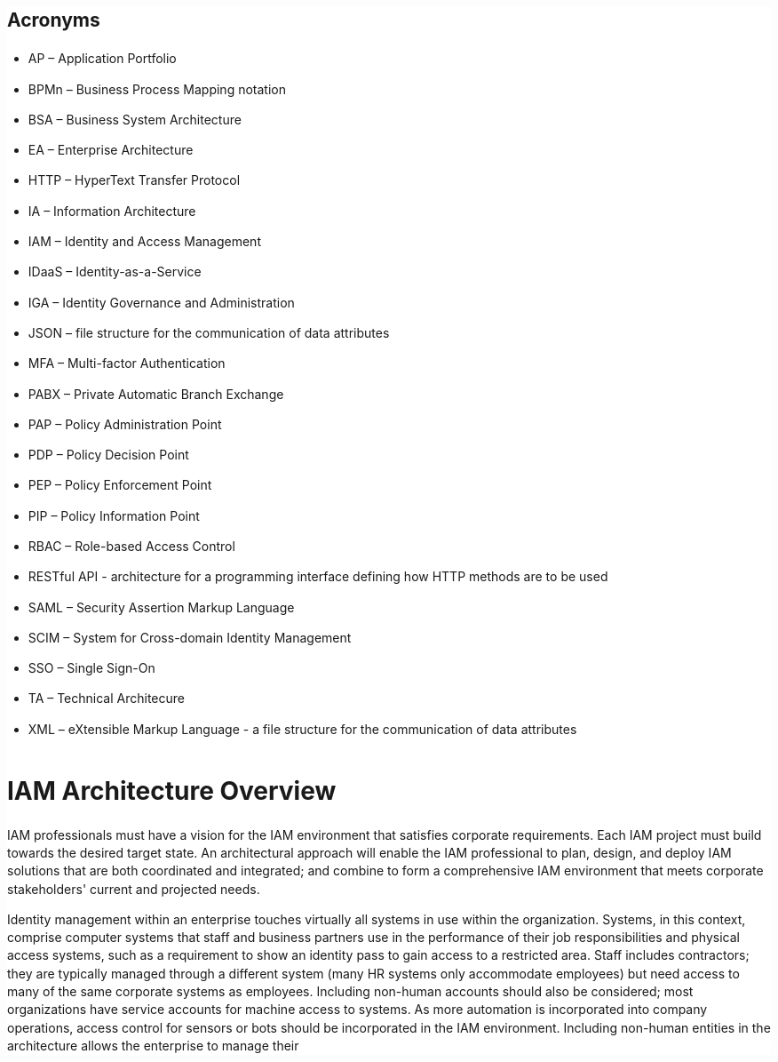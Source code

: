 Acronyms
--------

-   AP – Application Portfolio

-   BPMn – Business Process Mapping notation

-   BSA – Business System Architecture

-   EA – Enterprise Architecture

-   HTTP – HyperText Transfer Protocol

-   IA – Information Architecture

-   IAM – Identity and Access Management

-   IDaaS – Identity-as-a-Service

-   IGA – Identity Governance and Administration

-   JSON – file structure for the communication of data attributes

-   MFA – Multi-factor Authentication

-   PABX – Private Automatic Branch Exchange

-   PAP – Policy Administration Point

-   PDP – Policy Decision Point

-   PEP – Policy Enforcement Point

-   PIP – Policy Information Point

-   RBAC – Role-based Access Control

-   RESTful API - architecture for a programming interface defining how
    HTTP methods are to be used

-   SAML – Security Assertion Markup Language

-   SCIM – System for Cross-domain Identity Management

-   SSO – Single Sign-On

-   TA – Technical Architecure

-   XML – eXtensible Markup Language - a file structure for the
    communication of data attributes

IAM Architecture Overview
=========================

IAM professionals must have a vision for the IAM environment that
satisfies corporate requirements. Each IAM project must build towards
the desired target state. An architectural approach will enable the IAM
professional to plan, design, and deploy IAM solutions that are both
coordinated and integrated; and combine to form a comprehensive IAM
environment that meets corporate stakeholders' current and projected
needs.

Identity management within an enterprise touches virtually all systems
in use within the organization. Systems, in this context, comprise
computer systems that staff and business partners use in the performance
of their job responsibilities and physical access systems, such as a
requirement to show an identity pass to gain access to a restricted
area. Staff includes contractors; they are typically managed through a
different system (many HR systems only accommodate employees) but need
access to many of the same corporate systems as employees. Including
non-human accounts should also be considered; most organizations have
service accounts for machine access to systems. As more automation is
incorporated into company operations, access control for sensors or bots
should be incorporated in the IAM environment. Including non-human
entities in the architecture allows the enterprise to manage their